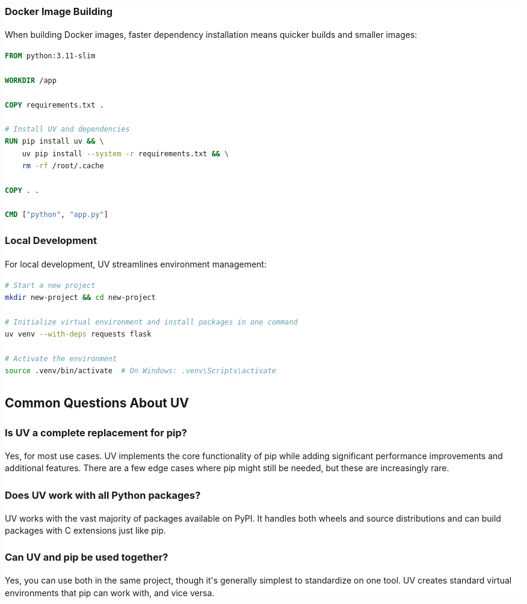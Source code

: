 ### Docker Image Building

When building Docker images, faster dependency installation means quicker builds and smaller images:

```dockerfile
FROM python:3.11-slim

WORKDIR /app

COPY requirements.txt .

# Install UV and dependencies
RUN pip install uv && \
    uv pip install --system -r requirements.txt && \
    rm -rf /root/.cache

COPY . .

CMD ["python", "app.py"]
```

### Local Development

For local development, UV streamlines environment management:

```bash
# Start a new project
mkdir new-project && cd new-project

# Initialize virtual environment and install packages in one command
uv venv --with-deps requests flask

# Activate the environment
source .venv/bin/activate  # On Windows: .venv\Scripts\activate
```

## Common Questions About UV

### Is UV a complete replacement for pip?

Yes, for most use cases. UV implements the core functionality of pip while adding significant performance improvements and additional features. There are a few edge cases where pip might still be needed, but these are increasingly rare.

### Does UV work with all Python packages?

UV works with the vast majority of packages available on PyPI. It handles both wheels and source distributions and can build packages with C extensions just like pip.

### Can UV and pip be used together?

Yes, you can use both in the same project, though it's generally simplest to standardize on one tool. UV creates standard virtual environments that pip can work with, and vice versa.
